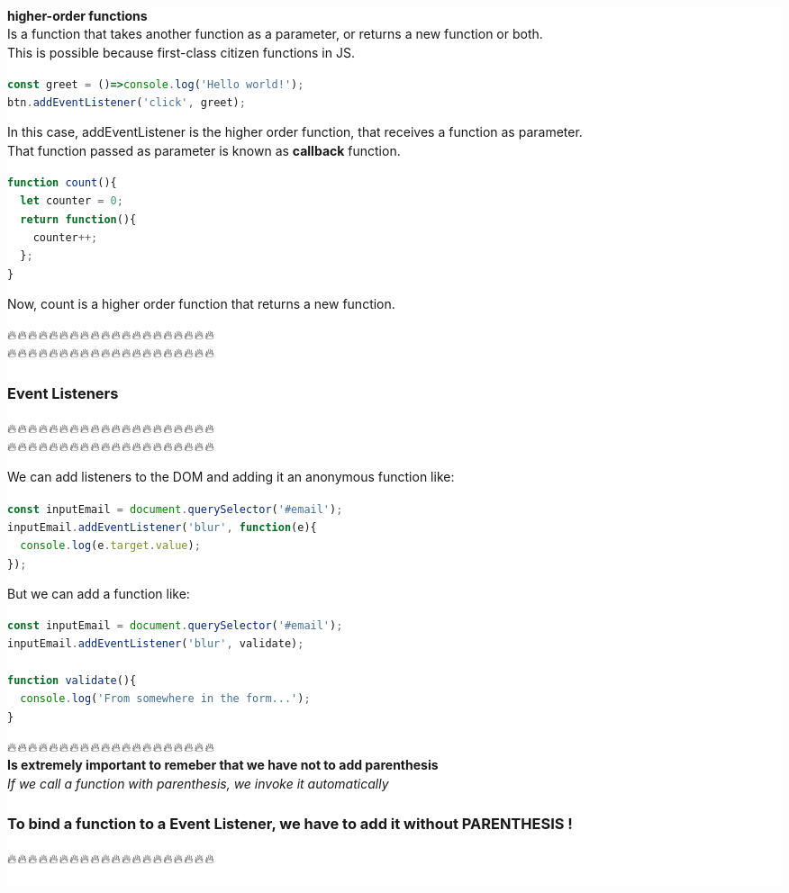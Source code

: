 
__higher-order functions__ <br/>
Is a function that takes another function as a parameter, or returns a new function or both. <br/>
This is possible because first-class citizen functions  in JS. <br/>

```javascript
const greet = ()=>console.log('Hello world!');
btn.addEventListener('click', greet);
```
In this case, addEventListener is the higher order function, that receives a function as parameter. <br/>
That function passed as parameter is known as __callback__ function. <br/>

```javascript
function count(){
  let counter = 0;
  return function(){
    counter++;
  };
}
```

Now, count is a higher order function that returns a new function. <br/>



🔥 🔥 🔥 🔥 🔥 🔥 🔥 🔥 🔥 🔥 🔥 🔥 🔥 🔥 🔥 🔥 🔥 🔥 🔥 🔥 <br/>
🔥 🔥 🔥 🔥 🔥 🔥 🔥 🔥 🔥 🔥 🔥 🔥 🔥 🔥 🔥 🔥 🔥 🔥 🔥 🔥 <br/>
### Event Listeners
🔥 🔥 🔥 🔥 🔥 🔥 🔥 🔥 🔥 🔥 🔥 🔥 🔥 🔥 🔥 🔥 🔥 🔥 🔥 🔥 <br/>
🔥 🔥 🔥 🔥 🔥 🔥 🔥 🔥 🔥 🔥 🔥 🔥 🔥 🔥 🔥 🔥 🔥 🔥 🔥 🔥 <br/>

We can add listeners to the DOM and adding it an anonymous function like: <br/>

```javascript
const inputEmail = document.querySelector('#email');
inputEmail.addEventListener('blur', function(e){
  console.log(e.target.value);
});
```

But we can add a function like:

```javascript
const inputEmail = document.querySelector('#email');
inputEmail.addEventListener('blur', validate);

function validate(){
  console.log('From somewhere in the form...');
}
```

🔥 🔥 🔥 🔥 🔥 🔥 🔥 🔥 🔥 🔥 🔥 🔥 🔥 🔥 🔥 🔥 🔥 🔥 🔥 🔥 <br/>
__Is extremely important to remeber that we have not to add parenthesis__ <br/>
_If we call a function with parenthesis, we invoke it automatically_ <br/>
### To bind a function to a Event Listener, we have to add it without PARENTHESIS !
🔥 🔥 🔥 🔥 🔥 🔥 🔥 🔥 🔥 🔥 🔥 🔥 🔥 🔥 🔥 🔥 🔥 🔥 🔥 🔥 <br/>
<br/>
